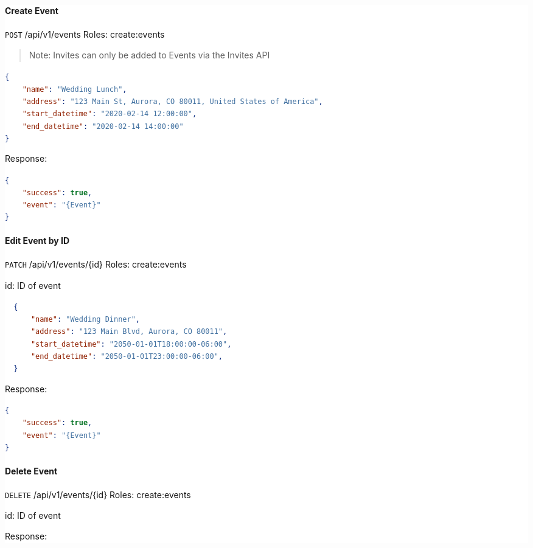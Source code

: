 #### Create Event

`POST` /api/v1/events
Roles: create:events

> Note: Invites can only be added to Events via the Invites API

```json
{
    "name": "Wedding Lunch",
    "address": "123 Main St, Aurora, CO 80011, United States of America",
    "start_datetime": "2020-02-14 12:00:00",
    "end_datetime": "2020-02-14 14:00:00"
}
```

Response:

```json
{
    "success": true,
    "event": "{Event}"
}
```

#### Edit Event by ID

`PATCH` /api/v1/events/{id}
Roles: create:events

id: ID of event

```json
  {
      "name": "Wedding Dinner",
      "address": "123 Main Blvd, Aurora, CO 80011",
      "start_datetime": "2050-01-01T18:00:00-06:00",
      "end_datetime": "2050-01-01T23:00:00-06:00",
  }
```

Response:

```json
{
    "success": true,
    "event": "{Event}"
}
```

#### Delete Event

`DELETE` /api/v1/events/{id}
Roles: create:events

id: ID of event

Response:
